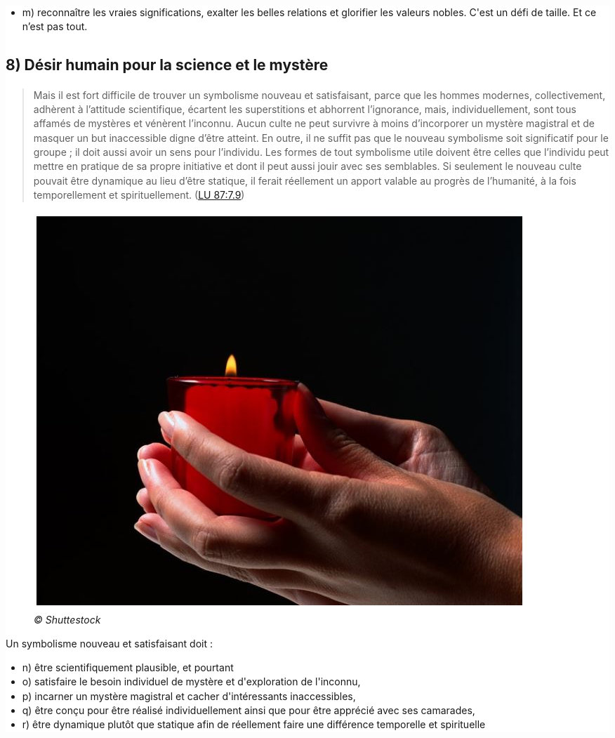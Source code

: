 - m) reconnaître les vraies significations, exalter les belles relations et glorifier les valeurs nobles. C'est un défi de taille. Et ce n’est pas tout. 

## 8) Désir humain pour la science et le mystère 

> Mais il est fort difficile de trouver un symbolisme nouveau et satisfaisant, parce que les hommes modernes, collectivement, adhèrent à l’attitude scientifique, écartent les superstitions et abhorrent l’ignorance, mais, individuellement, sont tous affamés de mystères et vénèrent l’inconnu. Aucun culte ne peut survivre à moins d’incorporer un mystère magistral et de masquer un but inaccessible digne d’être atteint. En outre, il ne suffit pas que le nouveau symbolisme soit significatif pour le groupe ; il doit aussi avoir un sens pour l’individu. Les formes de tout symbolisme utile doivent être celles que l’individu peut mettre en pratique de sa propre initiative et dont il peut aussi jouir avec ses semblables. Si seulement le nouveau culte pouvait être dynamique au lieu d’être statique, il ferait réellement un apport valable au progrès de l’humanité, à la fois temporellement et spirituellement. (<a id="a146_909"></a>[LU 87:7.9](/fr/The_Urantia_Book/87#p7_9))

<figure id="Figure_2" class="image urantiapedia">
<img src="/image/article/Philip_Calabrese/Urantia_Book_Religion/image02.jpg">
<figcaption><em>© Shuttestock</em></figcaption>
</figure>

Un symbolisme nouveau et satisfaisant doit : 
- n) être scientifiquement plausible, et pourtant 
- o) satisfaire le besoin individuel de mystère et d'exploration de l'inconnu, 
- p) incarner un mystère magistral et cacher d'intéressants inaccessibles, 
- q) être conçu pour être réalisé individuellement ainsi que pour être apprécié avec ses camarades, 
- r) être dynamique plutôt que statique afin de réellement faire une différence temporelle et spirituelle 

